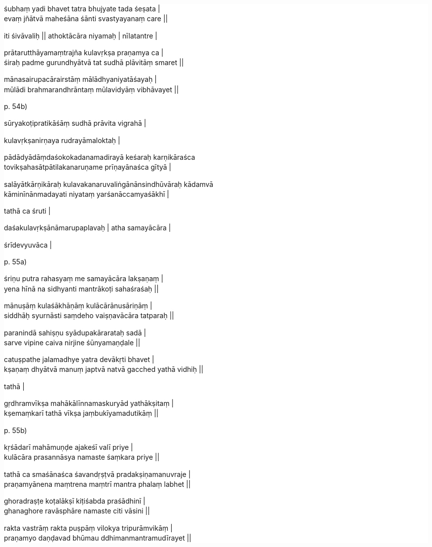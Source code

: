 śubhaṃ yadi bhavet tatra bhujyate tada śeṣata |  
evaṃ jñātvā maheśāna śānti svastyayanaṃ care ||  
  
iti śivāvaliḥ || athoktācāra niyamaḥ | nīlatantre |  
  
prātarutthāyamaṃtrajña kulavṛkṣa praṇamya ca |  
śiraḥ padme gurundhyātvā tat sudhā plāvitāṃ smaret ||  
  
mānasairupacārairstāṃ mālādhyaniyatāśayaḥ |  
mūlādi brahmarandhrāntaṃ mūlavidyāṃ vibhāvayet ||  
  
p. 54b)  
  
sūryakoṭipratikāśāṃ sudhā prāvita vigrahā |  
  
kulavṛkṣanirṇaya rudrayāmaloktaḥ |  
  
pādādyādāṃdaśokokadanamadirayā keśaraḥ karṇikāraśca   
tovikṣahasātpātilakanaruṇame prīṇayānaśca gītyā |  
  
salāyātkārṇikāraḥ kulavakanaruvaliṅgānānsindhūvāraḥ kādamvā   
kāminīnānmadayati niyataṃ yarśanāccamyaśākhī |  
  
tathā ca śruti |  
  
daśakulavṛkṣānāmarupaplavaḥ | atha samayācāra |  
  
śrīdevyuvāca |  
  
p. 55a)  
  
śriṇu putra rahasyaṃ me samayācāra lakṣaṇaṃ |  
yena hīnā na sidhyanti mantrākoṭi sahaśraśaḥ ||  
  
mānuṣāṃ kulaśākhāṇāṃ kulācārānusāriṇāṃ |  
siddhāḥ syurnāsti saṃdeho vaiṣṇavācāra tatparaḥ ||  
  
paranindā sahiṣṇu syādupakārarataḥ sadā |  
sarve vipine caiva nirjine śūnyamaṇḍale ||  
  
catuṣpathe jalamadhye yatra devākṛti bhavet |  
kṣaṇaṃ dhyātvā manuṃ japtvā natvā gacched yathā vidhiḥ ||  
  
tathā |  
  
gṛdhramvīkṣa mahākālīnnamaskuryād yathākṣitaṃ |  
kṣemaṃkarī tathā vīkṣa jaṃbukīyamadutikāṃ ||  
  
p. 55b)  
  
kṛśādarī mahāmuṇḍe ajakeśī valī priye |  
kulācāra prasannāsya namaste śaṃkara priye ||  
  
tathā ca smaśānaśca śavandṛṣṭvā pradakṣiṇamanuvraje |  
praṇamyānena maṃtrena maṃtrī mantra phalaṃ labhet ||  
  
ghoradraṣṭe koṭalākṣī kiṭiśabda praśādhinī |  
ghanaghore ravāsphāre namaste citi vāsini ||  
  
rakta vastrāṃ rakta puṣpāṃ vilokya tripurāmvikāṃ |  
praṇamyo daṇḍavad bhūmau ddhimanmantramudīrayet ||  
  